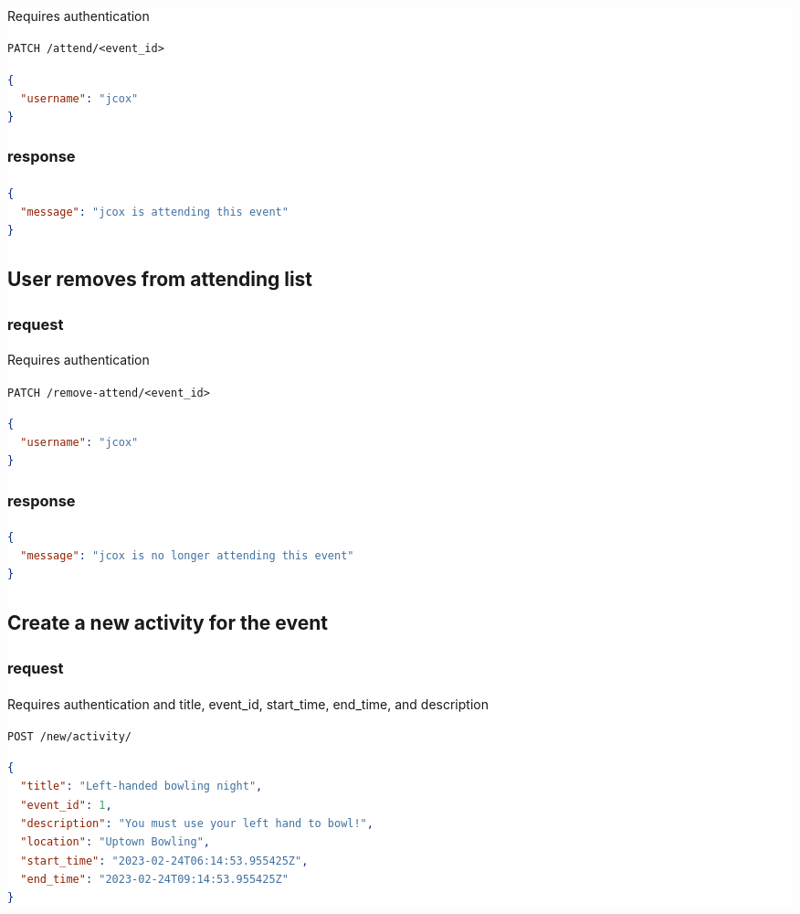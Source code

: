 Requires authentication

```txt
PATCH /attend/<event_id>
```

```json
{
  "username": "jcox"
}
```

### response

```json
{
  "message": "jcox is attending this event"
}
```

## User removes from attending list

### request

Requires authentication

```txt
PATCH /remove-attend/<event_id>
```

```json
{
  "username": "jcox"
}
```

### response

```json
{
  "message": "jcox is no longer attending this event"
}
```

## Create a new activity for the event

### request

Requires authentication and title, event_id, start_time, end_time, and description

```txt
POST /new/activity/
```

```json
{
  "title": "Left-handed bowling night",
  "event_id": 1,
  "description": "You must use your left hand to bowl!",
  "location": "Uptown Bowling",
  "start_time": "2023-02-24T06:14:53.955425Z",
  "end_time": "2023-02-24T09:14:53.955425Z"
}
```
